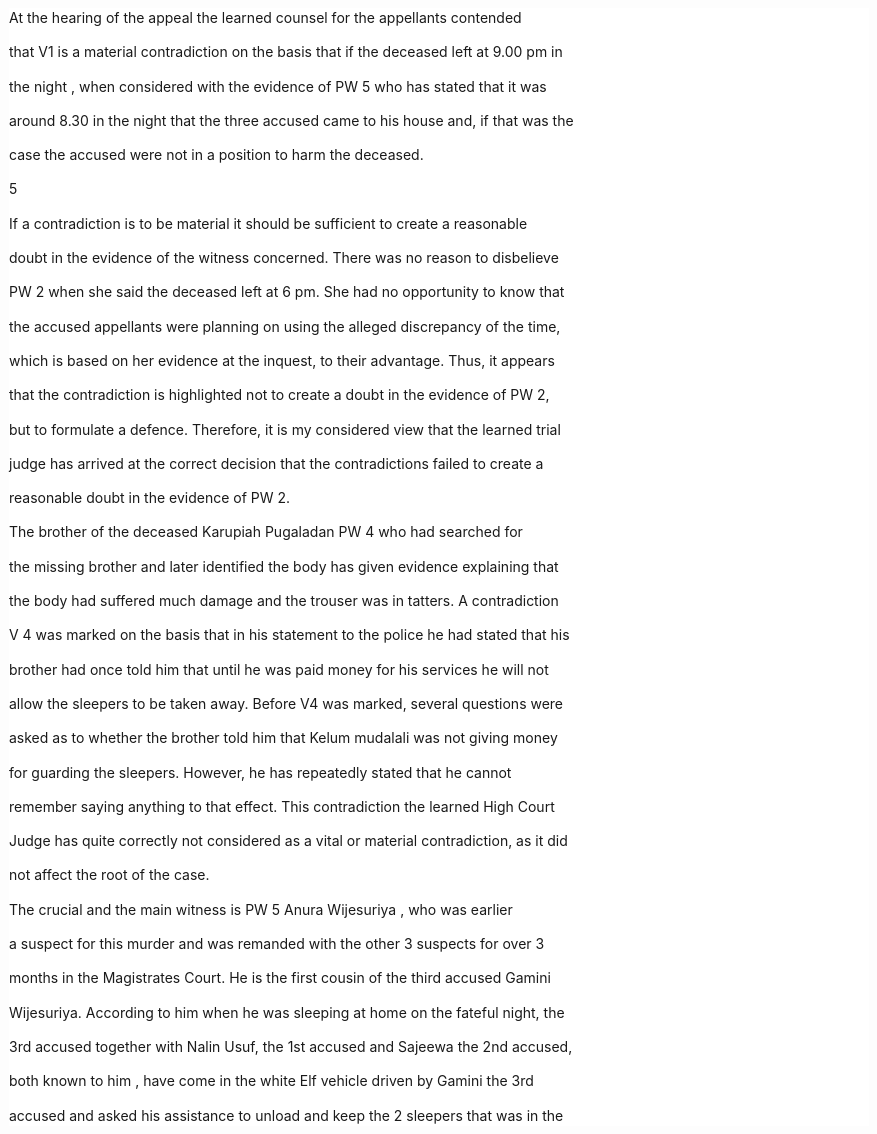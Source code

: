 At the hearing of the appeal the learned counsel for the appellants contended

that V1 is a material contradiction on the basis that if the deceased left at 9.00 pm in

the night , when considered with the evidence of PW 5 who has stated that it was

around 8.30 in the night that the three accused came to his house and, if that was the

case the accused were not in a position to harm the deceased.

5

If a contradiction is to be material it should be sufficient to create a reasonable

doubt in the evidence of the witness concerned. There was no reason to disbelieve

PW 2 when she said the deceased left at 6 pm. She had no opportunity to know that

the accused appellants were planning on using the alleged discrepancy of the time,

which is based on her evidence at the inquest, to their advantage. Thus, it appears

that the contradiction is highlighted not to create a doubt in the evidence of PW 2,

but to formulate a defence. Therefore, it is my considered view that the learned trial

judge has arrived at the correct decision that the contradictions failed to create a

reasonable doubt in the evidence of PW 2.

The brother of the deceased Karupiah Pugaladan PW 4 who had searched for

the missing brother and later identified the body has given evidence explaining that

the body had suffered much damage and the trouser was in tatters. A contradiction

V 4 was marked on the basis that in his statement to the police he had stated that his

brother had once told him that until he was paid money for his services he will not

allow the sleepers to be taken away. Before V4 was marked, several questions were

asked as to whether the brother told him that Kelum mudalali was not giving money

for guarding the sleepers. However, he has repeatedly stated that he cannot

remember saying anything to that effect. This contradiction the learned High Court

Judge has quite correctly not considered as a vital or material contradiction, as it did

not affect the root of the case.

The crucial and the main witness is PW 5 Anura Wijesuriya , who was earlier

a suspect for this murder and was remanded with the other 3 suspects for over 3

months in the Magistrates Court. He is the first cousin of the third accused Gamini

Wijesuriya. According to him when he was sleeping at home on the fateful night, the

3rd accused together with Nalin Usuf, the 1st accused and Sajeewa the 2nd accused,

both known to him , have come in the white Elf vehicle driven by Gamini the 3rd

accused and asked his assistance to unload and keep the 2 sleepers that was in the

